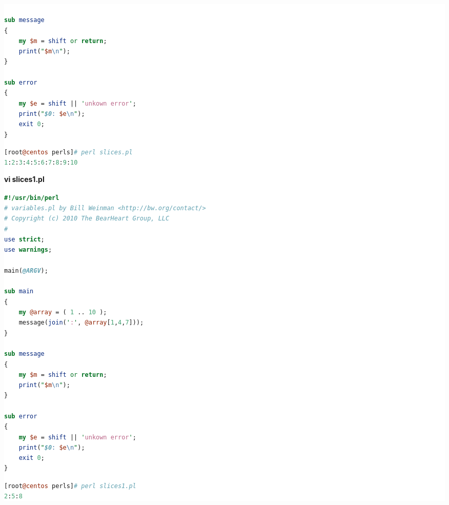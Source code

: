 ```perl

sub message
{
    my $m = shift or return;
    print("$m\n");
}

sub error
{
    my $e = shift || 'unkown error';
    print("$0: $e\n");
    exit 0;
}
```

```perl
[root@centos perls]# perl slices.pl
1:2:3:4:5:6:7:8:9:10
```

**vi slices1.pl**
```perl
#!/usr/bin/perl
# variables.pl by Bill Weinman <http://bw.org/contact/>
# Copyright (c) 2010 The BearHeart Group, LLC
#
use strict;
use warnings;

main(@ARGV);

sub main
{
    my @array = ( 1 .. 10 );
    message(join(':', @array[1,4,7]));
}

sub message
{
    my $m = shift or return;
    print("$m\n");
}

sub error
{
    my $e = shift || 'unkown error';
    print("$0: $e\n");
    exit 0;
}
```

```perl
[root@centos perls]# perl slices1.pl
2:5:8
```
